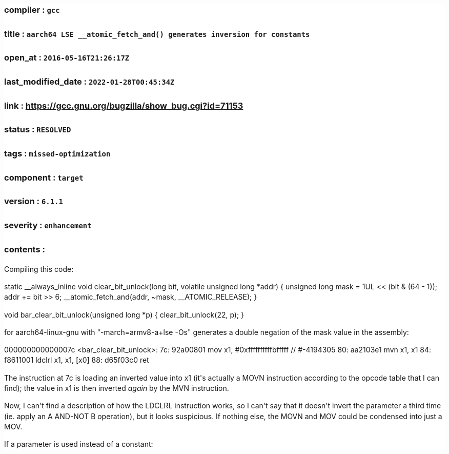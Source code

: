 ### compiler : `gcc`
### title : `aarch64 LSE __atomic_fetch_and() generates inversion for constants`
### open_at : `2016-05-16T21:26:17Z`
### last_modified_date : `2022-01-28T00:45:34Z`
### link : https://gcc.gnu.org/bugzilla/show_bug.cgi?id=71153
### status : `RESOLVED`
### tags : `missed-optimization`
### component : `target`
### version : `6.1.1`
### severity : `enhancement`
### contents :
Compiling this code:

static __always_inline
void clear_bit_unlock(long bit, volatile unsigned long *addr)
{
	unsigned long mask = 1UL << (bit & (64 - 1));
	addr += bit >> 6;
	__atomic_fetch_and(addr, ~mask, __ATOMIC_RELEASE);
}

void bar_clear_bit_unlock(unsigned long *p)
{
	clear_bit_unlock(22, p);
}

for aarch64-linux-gnu with "-march=armv8-a+lse -Os" generates a double negation of the mask value in the assembly:

000000000000007c <bar_clear_bit_unlock>:
  7c:   92a00801        mov     x1, #0xffffffffffbfffff         // #-4194305
  80:   aa2103e1        mvn     x1, x1
  84:   f8611001        ldclrl  x1, x1, [x0]
  88:   d65f03c0        ret

The instruction at 7c is loading an inverted value into x1 (it's actually a MOVN instruction according to the opcode table that I can find); the value in x1 is then inverted *again* by the MVN instruction.

Now, I can't find a description of how the LDCLRL instruction works, so I can't say that it doesn't invert the parameter a third time (ie. apply an A AND-NOT B operation), but it looks suspicious.  If nothing else, the MOVN and MOV could be condensed into just a MOV.

If a parameter is used instead of a constant:
